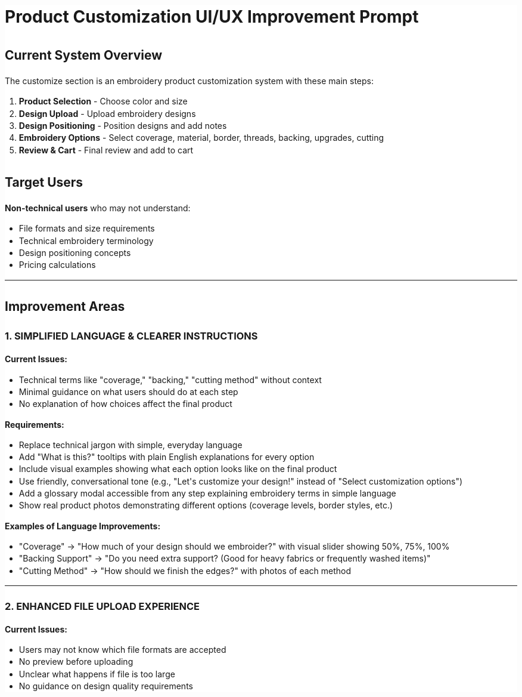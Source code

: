# Product Customization UI/UX Improvement Prompt

## Current System Overview
The customize section is an embroidery product customization system with these main steps:
1. **Product Selection** - Choose color and size
2. **Design Upload** - Upload embroidery designs
3. **Design Positioning** - Position designs and add notes
4. **Embroidery Options** - Select coverage, material, border, threads, backing, upgrades, cutting
5. **Review & Cart** - Final review and add to cart

## Target Users
**Non-technical users** who may not understand:
- File formats and size requirements
- Technical embroidery terminology
- Design positioning concepts
- Pricing calculations

---

## Improvement Areas

### 1. SIMPLIFIED LANGUAGE & CLEARER INSTRUCTIONS

**Current Issues:**
- Technical terms like "coverage," "backing," "cutting method" without context
- Minimal guidance on what users should do at each step
- No explanation of how choices affect the final product

**Requirements:**
- Replace technical jargon with simple, everyday language
- Add "What is this?" tooltips with plain English explanations for every option
- Include visual examples showing what each option looks like on the final product
- Use friendly, conversational tone (e.g., "Let's customize your design!" instead of "Select customization options")
- Add a glossary modal accessible from any step explaining embroidery terms in simple language
- Show real product photos demonstrating different options (coverage levels, border styles, etc.)

**Examples of Language Improvements:**
- "Coverage" → "How much of your design should we embroider?" with visual slider showing 50%, 75%, 100%
- "Backing Support" → "Do you need extra support? (Good for heavy fabrics or frequently washed items)"
- "Cutting Method" → "How should we finish the edges?" with photos of each method

---

### 2. ENHANCED FILE UPLOAD EXPERIENCE

**Current Issues:**
- Users may not know which file formats are accepted
- No preview before uploading
- Unclear what happens if file is too large
- No guidance on design quality requirements
